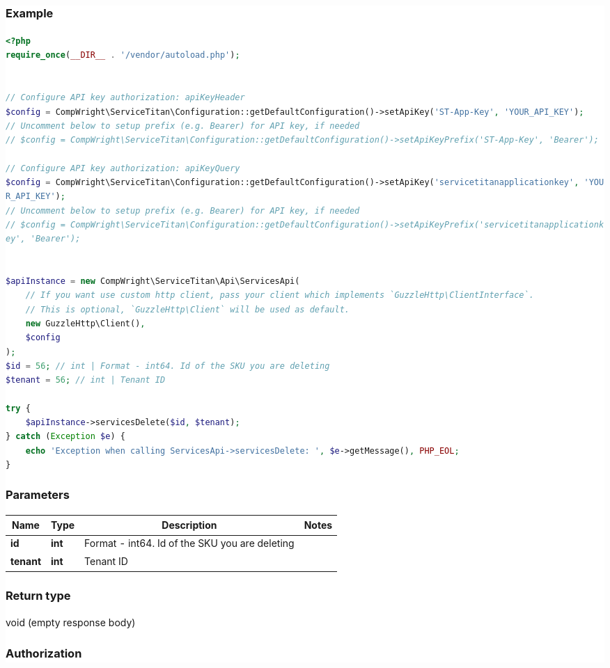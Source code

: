### Example

```php
<?php
require_once(__DIR__ . '/vendor/autoload.php');


// Configure API key authorization: apiKeyHeader
$config = CompWright\ServiceTitan\Configuration::getDefaultConfiguration()->setApiKey('ST-App-Key', 'YOUR_API_KEY');
// Uncomment below to setup prefix (e.g. Bearer) for API key, if needed
// $config = CompWright\ServiceTitan\Configuration::getDefaultConfiguration()->setApiKeyPrefix('ST-App-Key', 'Bearer');

// Configure API key authorization: apiKeyQuery
$config = CompWright\ServiceTitan\Configuration::getDefaultConfiguration()->setApiKey('servicetitanapplicationkey', 'YOUR_API_KEY');
// Uncomment below to setup prefix (e.g. Bearer) for API key, if needed
// $config = CompWright\ServiceTitan\Configuration::getDefaultConfiguration()->setApiKeyPrefix('servicetitanapplicationkey', 'Bearer');


$apiInstance = new CompWright\ServiceTitan\Api\ServicesApi(
    // If you want use custom http client, pass your client which implements `GuzzleHttp\ClientInterface`.
    // This is optional, `GuzzleHttp\Client` will be used as default.
    new GuzzleHttp\Client(),
    $config
);
$id = 56; // int | Format - int64. Id of the SKU you are deleting
$tenant = 56; // int | Tenant ID

try {
    $apiInstance->servicesDelete($id, $tenant);
} catch (Exception $e) {
    echo 'Exception when calling ServicesApi->servicesDelete: ', $e->getMessage(), PHP_EOL;
}
```

### Parameters

Name | Type | Description  | Notes
------------- | ------------- | ------------- | -------------
 **id** | **int**| Format - int64. Id of the SKU you are deleting |
 **tenant** | **int**| Tenant ID |

### Return type

void (empty response body)

### Authorization
